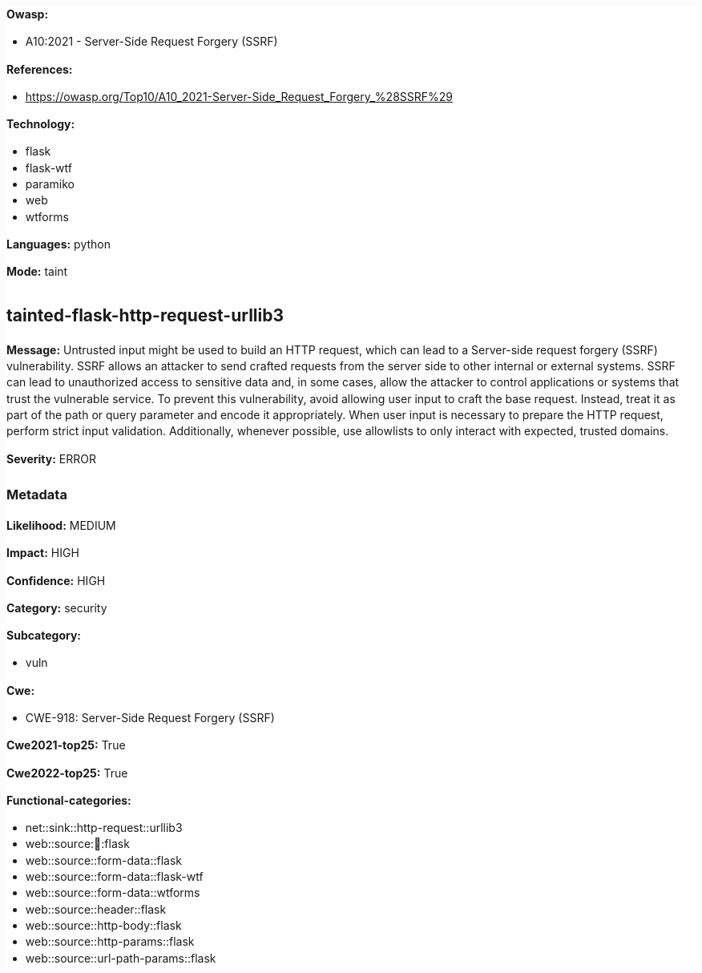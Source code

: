 **Owasp:**

- A10:2021 - Server-Side Request Forgery (SSRF)

**References:**

- https://owasp.org/Top10/A10_2021-Server-Side_Request_Forgery_%28SSRF%29

**Technology:**

- flask
- flask-wtf
- paramiko
- web
- wtforms

**Languages:** python

**Mode:** taint



## tainted-flask-http-request-urllib3

**Message:** Untrusted input might be used to build an HTTP request, which can lead to a Server-side request forgery (SSRF) vulnerability. SSRF allows an attacker to send crafted requests from the server side to other internal or external systems. SSRF can lead to unauthorized access to sensitive data and, in some cases, allow the attacker to control applications or systems that trust the vulnerable service. To prevent this vulnerability, avoid allowing user input to craft the base request. Instead, treat it as part of the path or query parameter and encode it appropriately. When user input is necessary to prepare the HTTP request, perform strict input validation. Additionally, whenever possible, use allowlists to only interact with expected, trusted domains.

**Severity:** ERROR

### Metadata

**Likelihood:** MEDIUM

**Impact:** HIGH

**Confidence:** HIGH

**Category:** security

**Subcategory:**

- vuln

**Cwe:**

- CWE-918: Server-Side Request Forgery (SSRF)

**Cwe2021-top25:** True

**Cwe2022-top25:** True

**Functional-categories:**

- net::sink::http-request::urllib3
- web::source::cookie::flask
- web::source::form-data::flask
- web::source::form-data::flask-wtf
- web::source::form-data::wtforms
- web::source::header::flask
- web::source::http-body::flask
- web::source::http-params::flask
- web::source::url-path-params::flask
